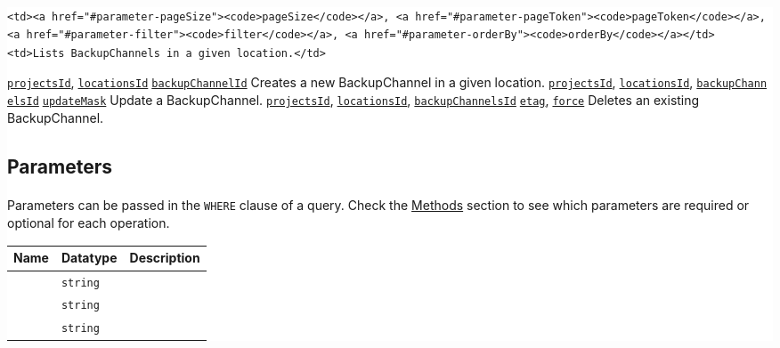     <td><a href="#parameter-pageSize"><code>pageSize</code></a>, <a href="#parameter-pageToken"><code>pageToken</code></a>, <a href="#parameter-filter"><code>filter</code></a>, <a href="#parameter-orderBy"><code>orderBy</code></a></td>
    <td>Lists BackupChannels in a given location.</td>
</tr>
<tr>
    <td><a href="#create"><CopyableCode code="create" /></a></td>
    <td><CopyableCode code="insert" /></td>
    <td><a href="#parameter-projectsId"><code>projectsId</code></a>, <a href="#parameter-locationsId"><code>locationsId</code></a></td>
    <td><a href="#parameter-backupChannelId"><code>backupChannelId</code></a></td>
    <td>Creates a new BackupChannel in a given location.</td>
</tr>
<tr>
    <td><a href="#patch"><CopyableCode code="patch" /></a></td>
    <td><CopyableCode code="update" /></td>
    <td><a href="#parameter-projectsId"><code>projectsId</code></a>, <a href="#parameter-locationsId"><code>locationsId</code></a>, <a href="#parameter-backupChannelsId"><code>backupChannelsId</code></a></td>
    <td><a href="#parameter-updateMask"><code>updateMask</code></a></td>
    <td>Update a BackupChannel.</td>
</tr>
<tr>
    <td><a href="#delete"><CopyableCode code="delete" /></a></td>
    <td><CopyableCode code="delete" /></td>
    <td><a href="#parameter-projectsId"><code>projectsId</code></a>, <a href="#parameter-locationsId"><code>locationsId</code></a>, <a href="#parameter-backupChannelsId"><code>backupChannelsId</code></a></td>
    <td><a href="#parameter-etag"><code>etag</code></a>, <a href="#parameter-force"><code>force</code></a></td>
    <td>Deletes an existing BackupChannel.</td>
</tr>
</tbody>
</table>

## Parameters

Parameters can be passed in the `WHERE` clause of a query. Check the [Methods](#methods) section to see which parameters are required or optional for each operation.

<table>
<thead>
    <tr>
    <th>Name</th>
    <th>Datatype</th>
    <th>Description</th>
    </tr>
</thead>
<tbody>
<tr id="parameter-backupChannelsId">
    <td><CopyableCode code="backupChannelsId" /></td>
    <td><code>string</code></td>
    <td></td>
</tr>
<tr id="parameter-locationsId">
    <td><CopyableCode code="locationsId" /></td>
    <td><code>string</code></td>
    <td></td>
</tr>
<tr id="parameter-projectsId">
    <td><CopyableCode code="projectsId" /></td>
    <td><code>string</code></td>
    <td></td>
</tr>